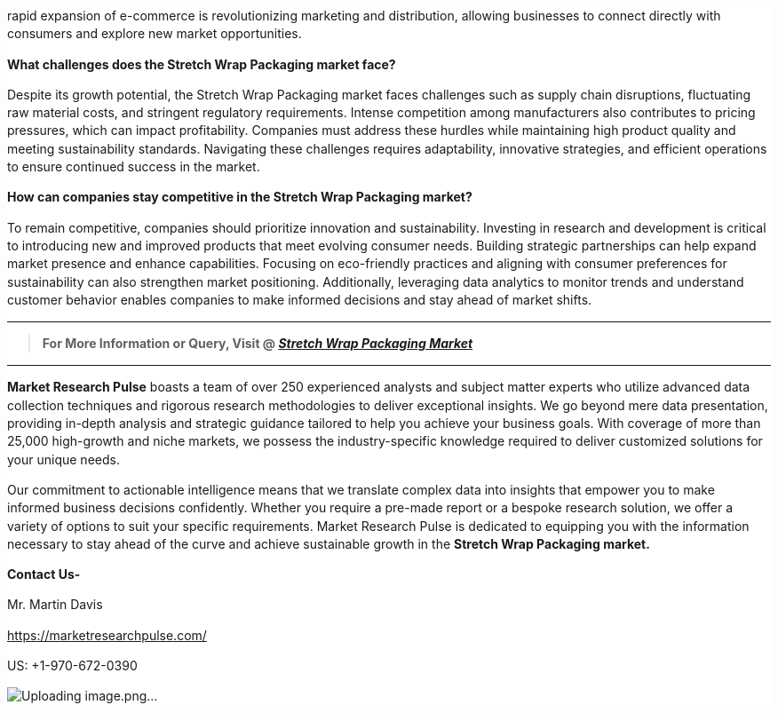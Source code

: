 rapid expansion of e-commerce is revolutionizing marketing and distribution, allowing businesses to connect directly with consumers and explore new market opportunities.</p><p><strong>What challenges does the Stretch Wrap Packaging market face?</strong></p><p>Despite its growth potential, the Stretch Wrap Packaging market faces challenges such as supply chain disruptions, fluctuating raw material costs, and stringent regulatory requirements. Intense competition among manufacturers also contributes to pricing pressures, which can impact profitability. Companies must address these hurdles while maintaining high product quality and meeting sustainability standards. Navigating these challenges requires adaptability, innovative strategies, and efficient operations to ensure continued success in the market.</p><p><strong>How can companies stay competitive in the Stretch Wrap Packaging market?</strong></p><p>To remain competitive, companies should prioritize innovation and sustainability. Investing in research and development is critical to introducing new and improved products that meet evolving consumer needs. Building strategic partnerships can help expand market presence and enhance capabilities. Focusing on eco-friendly practices and aligning with consumer preferences for sustainability can also strengthen market positioning. Additionally, leveraging data analytics to monitor trends and understand customer behavior enables companies to make informed decisions and stay ahead of market shifts.</p><hr /><blockquote><p><strong>For More Information or Query, Visit @&nbsp;<em><a href="https://marketresearchpulse.com/report/9847/stretch-wrap-packaging-market?utm_source=Linkedin&utm_medium=0114">Stretch Wrap Packaging Market</a></em></strong></p></blockquote><hr /><p><strong>Market Research Pulse</strong> boasts a team of over 250 experienced analysts and subject matter experts who utilize advanced data collection techniques and rigorous research methodologies to deliver exceptional insights. We go beyond mere data presentation, providing in-depth analysis and strategic guidance tailored to help you achieve your business goals. With coverage of more than 25,000 high-growth and niche markets, we possess the industry-specific knowledge required to deliver customized solutions for your unique needs.</p><p>Our commitment to actionable intelligence means that we translate complex data into insights that empower you to make informed business decisions confidently. Whether you require a pre-made report or a bespoke research solution, we offer a variety of options to suit your specific requirements. Market Research Pulse is dedicated to equipping you with the information necessary to stay ahead of the curve and achieve sustainable growth in the <strong>Stretch Wrap Packaging market.</strong></p><p><strong>Contact Us-</strong></p><p>Mr. Martin Davis</p><p>https://marketresearchpulse.com/</p><p>US: +1-970-672-0390</p>
![Uploading image.png…]()
